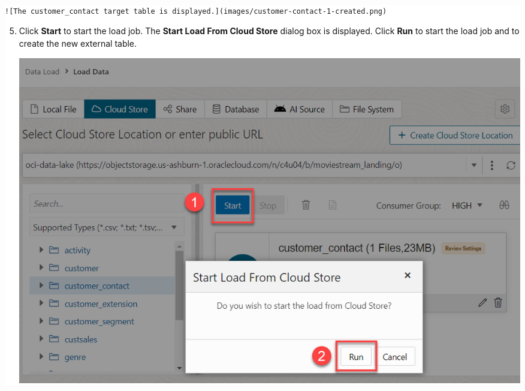     ![The customer_contact target table is displayed.](images/customer-contact-1-created.png)

5. Click **Start** to start the load job. The **Start Load From Cloud Store** dialog box is displayed. Click **Run** to start the load job and to create the new external table.

    ![Run the load job.](images/click-run.png)
